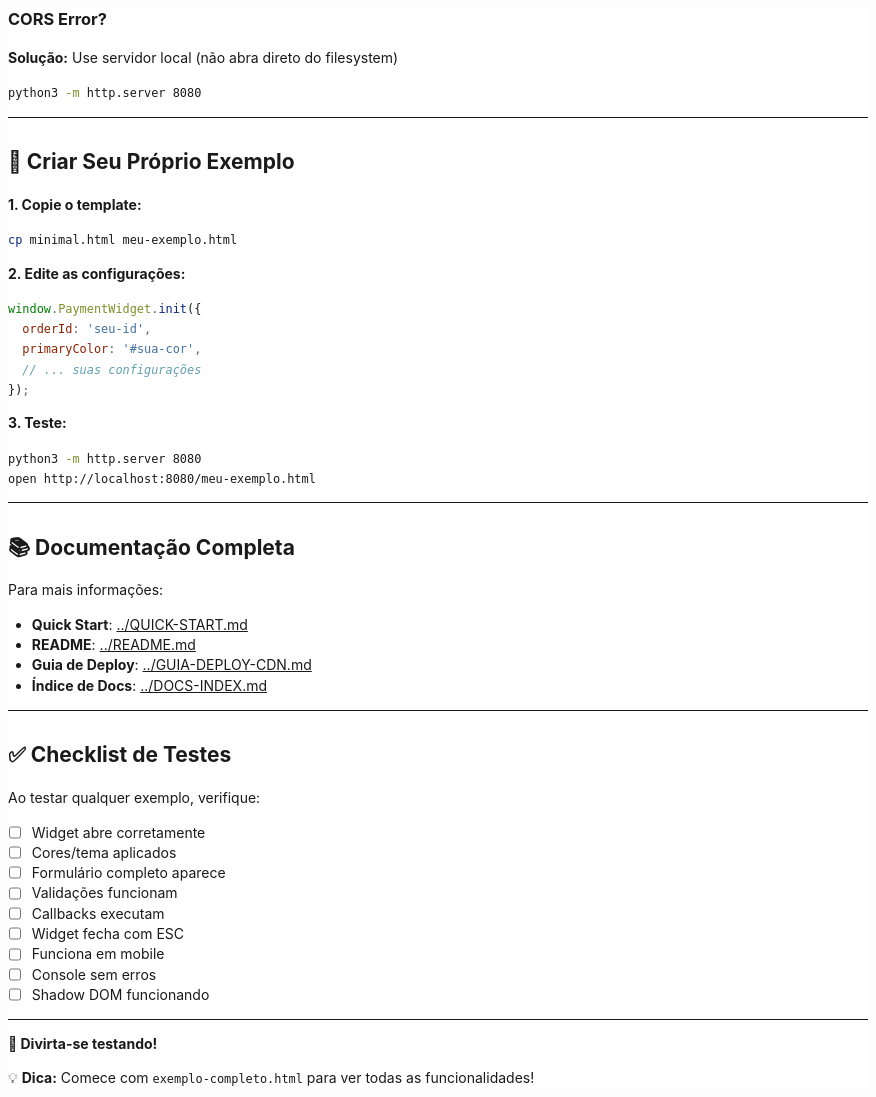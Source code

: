 ### CORS Error?

**Solução:** Use servidor local (não abra direto do filesystem)
```bash
python3 -m http.server 8080
```

---

## 📝 Criar Seu Próprio Exemplo

**1. Copie o template:**
```bash
cp minimal.html meu-exemplo.html
```

**2. Edite as configurações:**
```javascript
window.PaymentWidget.init({
  orderId: 'seu-id',
  primaryColor: '#sua-cor',
  // ... suas configurações
});
```

**3. Teste:**
```bash
python3 -m http.server 8080
open http://localhost:8080/meu-exemplo.html
```

---

## 📚 Documentação Completa

Para mais informações:

- **Quick Start**: [../QUICK-START.md](../QUICK-START.md)
- **README**: [../README.md](../README.md)
- **Guia de Deploy**: [../GUIA-DEPLOY-CDN.md](../GUIA-DEPLOY-CDN.md)
- **Índice de Docs**: [../DOCS-INDEX.md](../DOCS-INDEX.md)

---

## ✅ Checklist de Testes

Ao testar qualquer exemplo, verifique:

- [ ] Widget abre corretamente
- [ ] Cores/tema aplicados
- [ ] Formulário completo aparece
- [ ] Validações funcionam
- [ ] Callbacks executam
- [ ] Widget fecha com ESC
- [ ] Funciona em mobile
- [ ] Console sem erros
- [ ] Shadow DOM funcionando

---

**🎉 Divirta-se testando!**

💡 **Dica:** Comece com `exemplo-completo.html` para ver todas as funcionalidades!
